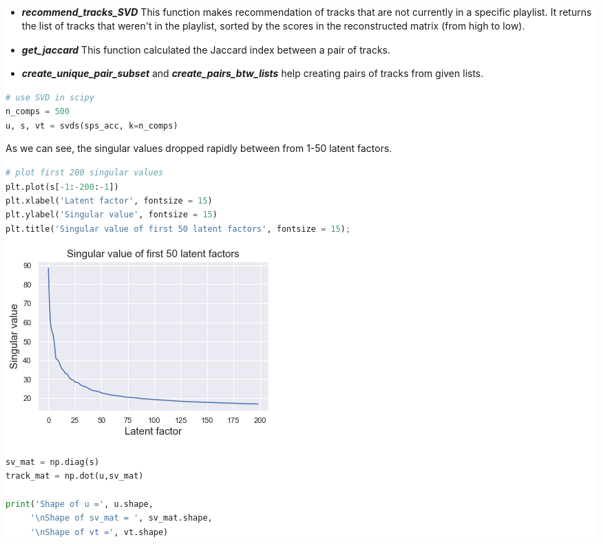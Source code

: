 - ***recommend_tracks_SVD***
This function makes recommendation of tracks that are not currently in a specific playlist. It returns the list of tracks that weren't in the playlist, sorted by the scores in the reconstructed matrix (from high to low).

- ***get_jaccard***
This function calculated the Jaccard index between a pair of tracks.

- ***create_unique_pair_subset*** and ***create_pairs_btw_lists*** help creating pairs of tracks from given lists.



```python
# use SVD in scipy 
n_comps = 500
u, s, vt = svds(sps_acc, k=n_comps)
```


As we can see, the singular values dropped rapidly between from 1-50 latent factors.



```python
# plot first 200 singular values
plt.plot(s[-1:-200:-1])
plt.xlabel('Latent factor', fontsize = 15)
plt.ylabel('Singular value', fontsize = 15)
plt.title('Singular value of first 50 latent factors', fontsize = 15);
```



![png](SVD_recommendation_rand_files/SVD_recommendation_rand_11_0.png)




```python
sv_mat = np.diag(s)
track_mat = np.dot(u,sv_mat)

print('Shape of u =', u.shape,
     '\nShape of sv_mat = ', sv_mat.shape,
     '\nShape of vt =', vt.shape)
```
